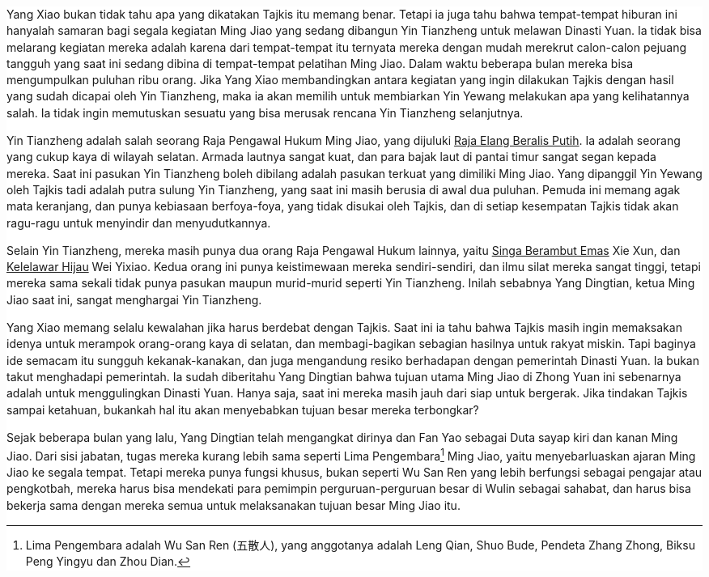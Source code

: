 Yang Xiao bukan tidak tahu apa yang dikatakan Tajkis itu memang benar. Tetapi ia juga tahu bahwa tempat-tempat hiburan ini
hanyalah samaran bagi segala kegiatan Ming Jiao yang sedang dibangun Yin Tianzheng untuk melawan Dinasti Yuan. Ia tidak
bisa melarang kegiatan mereka adalah karena dari tempat-tempat itu ternyata mereka dengan mudah merekrut calon-calon
pejuang tangguh yang saat ini sedang dibina di tempat-tempat pelatihan Ming Jiao. Dalam waktu beberapa bulan mereka bisa
mengumpulkan puluhan ribu orang. Jika Yang Xiao membandingkan antara kegiatan yang ingin dilakukan Tajkis dengan hasil
yang sudah dicapai oleh Yin Tianzheng, maka ia akan memilih untuk membiarkan Yin Yewang melakukan apa yang kelihatannya
salah. Ia tidak ingin memutuskan sesuatu yang bisa merusak rencana Yin Tianzheng selanjutnya.

Yin Tianzheng adalah salah seorang Raja Pengawal Hukum Ming Jiao, yang dijuluki 
[Raja Elang Beralis Putih](/parts/people/yin-tianzheng "Bai Mei Yin Wang (白眉鷹王) = Raja Elang Beralis Putih"). Ia adalah
seorang yang cukup kaya di wilayah selatan. Armada lautnya sangat kuat, dan para bajak laut di pantai timur sangat
segan kepada mereka. Saat ini pasukan Yin Tianzheng boleh dibilang adalah pasukan terkuat yang dimiliki Ming Jiao. Yang
dipanggil Yin Yewang oleh Tajkis tadi adalah putra sulung Yin Tianzheng, yang saat ini masih berusia di awal dua puluhan.
Pemuda ini memang agak mata keranjang, dan punya kebiasaan berfoya-foya, yang tidak disukai oleh Tajkis, dan di setiap
kesempatan Tajkis tidak akan ragu-ragu untuk menyindir dan menyudutkannya.

Selain Yin Tianzheng, mereka masih punya dua orang Raja Pengawal Hukum lainnya, yaitu 
[Singa Berambut Emas](/parts/people/xie-xun "Jin Mao Shi Wang (金毛獅王) = Raja Singa Berambut Emas") Xie Xun, dan 
[Kelelawar Hijau](/parts/people/wei-yixiao "Qing Yi Fuwang (青翼蝠王)") Wei Yixiao. Kedua orang ini
punya keistimewaan mereka sendiri-sendiri, dan ilmu silat mereka sangat tinggi, tetapi mereka sama sekali tidak punya
pasukan maupun murid-murid seperti Yin Tianzheng. Inilah sebabnya Yang Dingtian, ketua Ming Jiao saat ini, sangat
menghargai Yin Tianzheng.

Yang Xiao memang selalu kewalahan jika harus berdebat dengan Tajkis. Saat ini ia tahu bahwa Tajkis masih ingin 
memaksakan idenya untuk merampok orang-orang kaya di selatan, dan membagi-bagikan sebagian hasilnya untuk rakyat
miskin. Tapi baginya ide semacam itu sungguh kekanak-kanakan, dan juga mengandung resiko berhadapan dengan 
pemerintah Dinasti Yuan. Ia bukan takut menghadapi pemerintah. Ia sudah diberitahu Yang Dingtian bahwa tujuan
utama Ming Jiao di Zhong Yuan ini sebenarnya adalah untuk menggulingkan Dinasti Yuan. Hanya saja, saat ini mereka
masih jauh dari siap untuk bergerak. Jika tindakan Tajkis sampai ketahuan, bukankah hal itu akan menyebabkan tujuan
besar mereka terbongkar?

Sejak beberapa bulan yang lalu, Yang Dingtian telah mengangkat dirinya dan Fan Yao sebagai Duta sayap kiri dan kanan
Ming Jiao. Dari sisi jabatan, tugas mereka kurang lebih sama seperti Lima Pengembara[^wu-sanren] Ming Jiao, yaitu 
menyebarluaskan ajaran Ming Jiao ke segala tempat. Tetapi mereka punya fungsi khusus, bukan seperti Wu San Ren yang
lebih berfungsi sebagai pengajar atau pengkotbah, mereka harus bisa mendekati para pemimpin perguruan-perguruan besar
di Wulin sebagai sahabat, dan harus bisa bekerja sama dengan mereka semua untuk melaksanakan tujuan besar Ming Jiao itu.


[^dadou]: Kota ini di jaman modern adalah Beijing. Nama ini juga sering ditulis 'Dadu'. Baca: Ta-tu.
[^shangdu]: Shangdu atau Xanadu adalah ibukota musim panas Dinasti Yuan. Kota ini di jaman modern termasuk wilayah Mongolia Dalam.
[^mo-jiao]: Mo Jiao = 'Ajaran Sesat', atau 'Ajaran Iblis', sedangkan Ming Jiao = 'Ajaran Terang'.
[^nama-tajkis]: Nama Tajkis ini seringkali ditulis dalam bahasa mandarin sebagai Daiqisi (黛綺絲). Buku ini memakai versi yang lebih terasa Persia, 'Tajkis'.
[^wu-sanren]: Lima Pengembara adalah Wu San Ren (五散人), yang anggotanya adalah Leng Qian, Shuo Bude, Pendeta Zhang Zhong, Biksu Peng Yingyu dan Zhou Dian.
[^jinwang]: Jin Wang (晉王) atau Jinong adalah 'Pelindung Mongolia', seperti Jinlun Fawang di jaman Guo Jing, Huang Rong, Yang Guo dan Xiao Longnu ketika Kubilai Khan masih muda.
[^dadou]: Khanbaliq, atau 'Kota Para Khan' adalah nama lain untuk Dadou. Di jaman modern adalah Beijing.